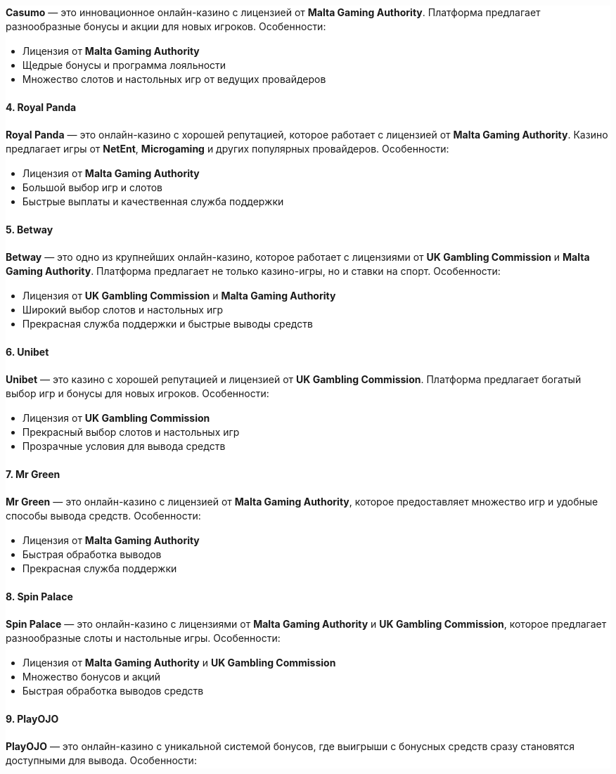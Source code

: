 **Casumo** — это инновационное онлайн-казино с лицензией от **Malta Gaming Authority**. Платформа предлагает разнообразные бонусы и акции для новых игроков. Особенности:

* Лицензия от **Malta Gaming Authority**
* Щедрые бонусы и программа лояльности
* Множество слотов и настольных игр от ведущих провайдеров

#### 4. **Royal Panda**

**Royal Panda** — это онлайн-казино с хорошей репутацией, которое работает с лицензией от **Malta Gaming Authority**. Казино предлагает игры от **NetEnt**, **Microgaming** и других популярных провайдеров. Особенности:

* Лицензия от **Malta Gaming Authority**
* Большой выбор игр и слотов
* Быстрые выплаты и качественная служба поддержки

#### 5. **Betway**

**Betway** — это одно из крупнейших онлайн-казино, которое работает с лицензиями от **UK Gambling Commission** и **Malta Gaming Authority**. Платформа предлагает не только казино-игры, но и ставки на спорт. Особенности:

* Лицензия от **UK Gambling Commission** и **Malta Gaming Authority**
* Широкий выбор слотов и настольных игр
* Прекрасная служба поддержки и быстрые выводы средств

#### 6. **Unibet**

**Unibet** — это казино с хорошей репутацией и лицензией от **UK Gambling Commission**. Платформа предлагает богатый выбор игр и бонусы для новых игроков. Особенности:

* Лицензия от **UK Gambling Commission**
* Прекрасный выбор слотов и настольных игр
* Прозрачные условия для вывода средств

#### 7. **Mr Green**

**Mr Green** — это онлайн-казино с лицензией от **Malta Gaming Authority**, которое предоставляет множество игр и удобные способы вывода средств. Особенности:

* Лицензия от **Malta Gaming Authority**
* Быстрая обработка выводов
* Прекрасная служба поддержки

#### 8. **Spin Palace**

**Spin Palace** — это онлайн-казино с лицензиями от **Malta Gaming Authority** и **UK Gambling Commission**, которое предлагает разнообразные слоты и настольные игры. Особенности:

* Лицензия от **Malta Gaming Authority** и **UK Gambling Commission**
* Множество бонусов и акций
* Быстрая обработка выводов средств

#### 9. **PlayOJO**

**PlayOJO** — это онлайн-казино с уникальной системой бонусов, где выигрыши с бонусных средств сразу становятся доступными для вывода. Особенности:
